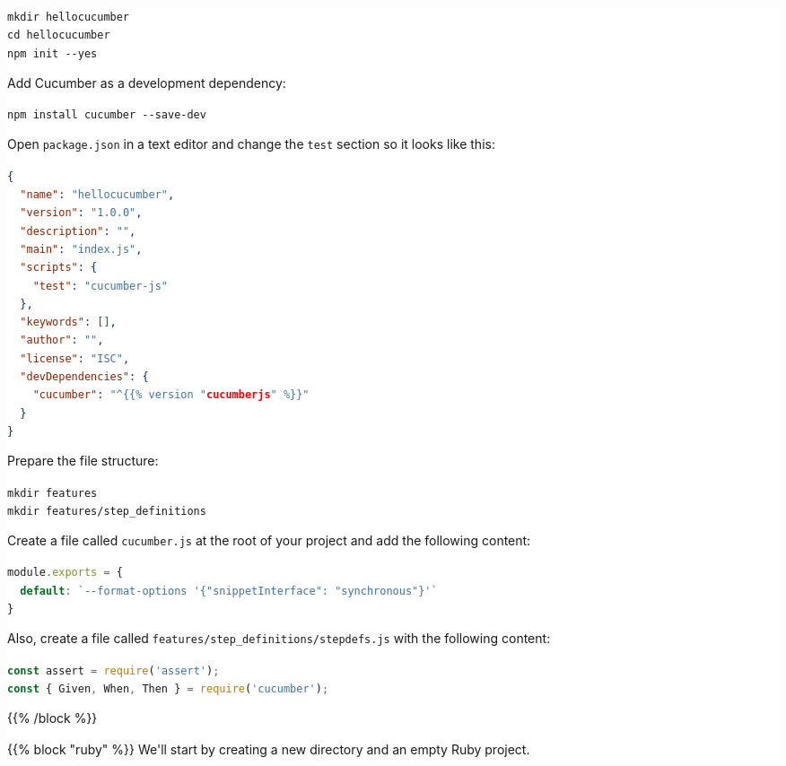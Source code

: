 ```shell
mkdir hellocucumber
cd hellocucumber
npm init --yes
```

Add Cucumber as a development dependency:

```shell
npm install cucumber --save-dev
```

Open `package.json` in a text editor and change the `test` section so it looks like this:

```json
{
  "name": "hellocucumber",
  "version": "1.0.0",
  "description": "",
  "main": "index.js",
  "scripts": {
    "test": "cucumber-js"
  },
  "keywords": [],
  "author": "",
  "license": "ISC",
  "devDependencies": {
    "cucumber": "^{{% version "cucumberjs" %}}"
  }
}
```

Prepare the file structure:

```shell
mkdir features
mkdir features/step_definitions
```

Create a file called `cucumber.js` at the root of your project and add the following
content:

```javascript
module.exports = {
  default: `--format-options '{"snippetInterface": "synchronous"}'`
}
```

Also, create a file called `features/step_definitions/stepdefs.js` with the
following content:

```javascript
const assert = require('assert');
const { Given, When, Then } = require('cucumber');
```

{{% /block %}}

{{% block "ruby" %}}
We'll start by creating a new directory and an empty Ruby project.
